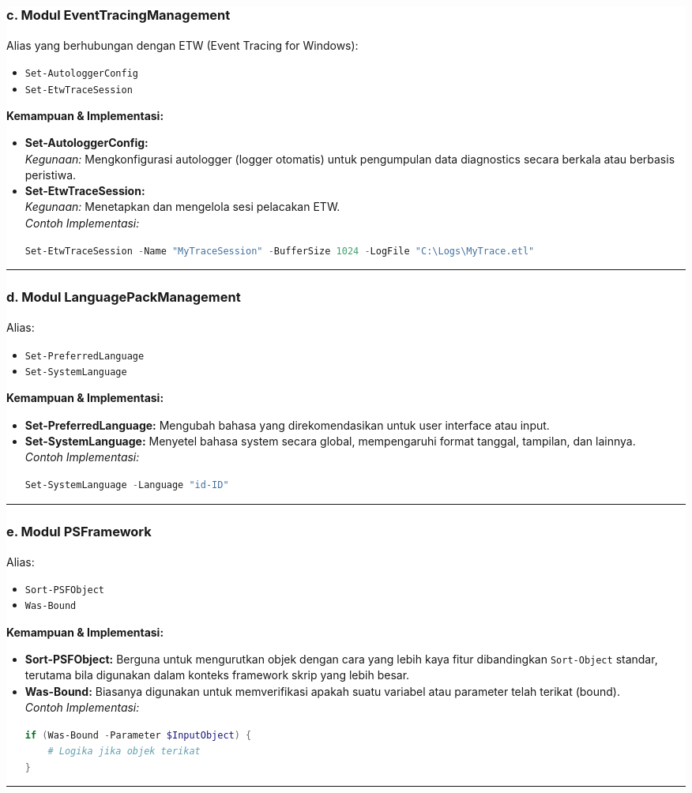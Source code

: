 
### c. **Modul EventTracingManagement**

Alias yang berhubungan dengan ETW (Event Tracing for Windows):

- `Set-AutologgerConfig`
- `Set-EtwTraceSession`

**Kemampuan & Implementasi:**

- **Set-AutologgerConfig:**  
  _Kegunaan:_ Mengkonfigurasi autologger (logger otomatis) untuk pengumpulan data diagnostics secara berkala atau berbasis peristiwa.
- **Set-EtwTraceSession:**  
  _Kegunaan:_ Menetapkan dan mengelola sesi pelacakan ETW.  
  _Contoh Implementasi:_
  ```powershell
  Set-EtwTraceSession -Name "MyTraceSession" -BufferSize 1024 -LogFile "C:\Logs\MyTrace.etl"
  ```

---

### d. **Modul LanguagePackManagement**

Alias:

- `Set-PreferredLanguage`
- `Set-SystemLanguage`

**Kemampuan & Implementasi:**

- **Set-PreferredLanguage:** Mengubah bahasa yang direkomendasikan untuk user interface atau input.
- **Set-SystemLanguage:** Menyetel bahasa system secara global, mempengaruhi format tanggal, tampilan, dan lainnya.  
  _Contoh Implementasi:_
  ```powershell
  Set-SystemLanguage -Language "id-ID"
  ```

---

### e. **Modul PSFramework**

Alias:

- `Sort-PSFObject`
- `Was-Bound`

**Kemampuan & Implementasi:**

- **Sort-PSFObject:** Berguna untuk mengurutkan objek dengan cara yang lebih kaya fitur dibandingkan `Sort-Object` standar, terutama bila digunakan dalam konteks framework skrip yang lebih besar.
- **Was-Bound:** Biasanya digunakan untuk memverifikasi apakah suatu variabel atau parameter telah terikat (bound).  
  _Contoh Implementasi:_
  ```powershell
  if (Was-Bound -Parameter $InputObject) {
      # Logika jika objek terikat
  }
  ```

---